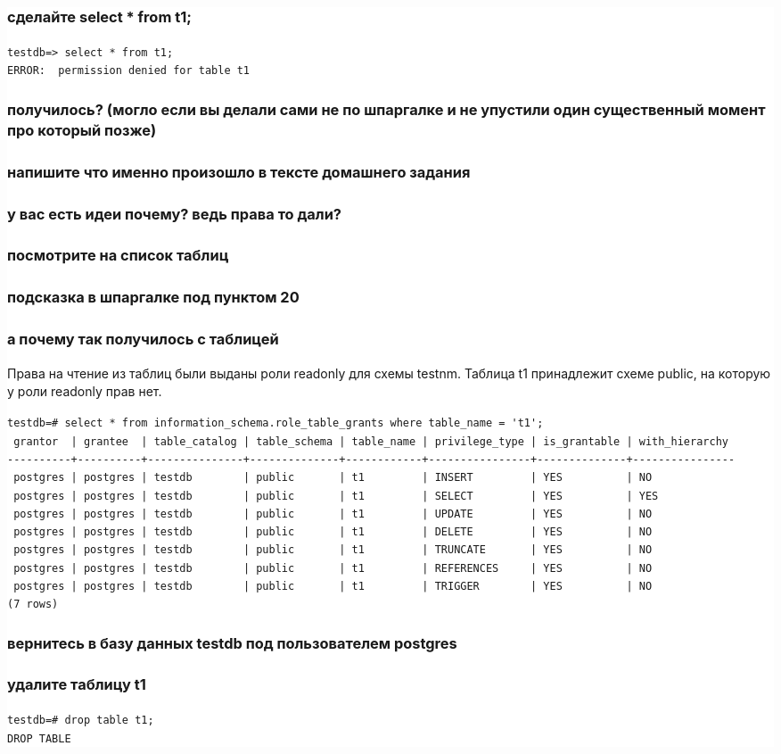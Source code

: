 ### сделайте select * from t1;
```
testdb=> select * from t1;
ERROR:  permission denied for table t1
```

### получилось? (могло если вы делали сами не по шпаргалке и не упустили один существенный момент про который позже)
### напишите что именно произошло в тексте домашнего задания
### у вас есть идеи почему? ведь права то дали?
### посмотрите на список таблиц
### подсказка в шпаргалке под пунктом 20
### а почему так получилось с таблицей

Права на чтение из таблиц были выданы роли readonly для схемы testnm.
Таблица t1 принадлежит схеме public, на которую у роли readonly прав нет.

```
testdb=# select * from information_schema.role_table_grants where table_name = 't1';
 grantor  | grantee  | table_catalog | table_schema | table_name | privilege_type | is_grantable | with_hierarchy 
----------+----------+---------------+--------------+------------+----------------+--------------+----------------
 postgres | postgres | testdb        | public       | t1         | INSERT         | YES          | NO
 postgres | postgres | testdb        | public       | t1         | SELECT         | YES          | YES
 postgres | postgres | testdb        | public       | t1         | UPDATE         | YES          | NO
 postgres | postgres | testdb        | public       | t1         | DELETE         | YES          | NO
 postgres | postgres | testdb        | public       | t1         | TRUNCATE       | YES          | NO
 postgres | postgres | testdb        | public       | t1         | REFERENCES     | YES          | NO
 postgres | postgres | testdb        | public       | t1         | TRIGGER        | YES          | NO
(7 rows)
```

### вернитесь в базу данных testdb под пользователем postgres
### удалите таблицу t1

```
testdb=# drop table t1;
DROP TABLE
```
